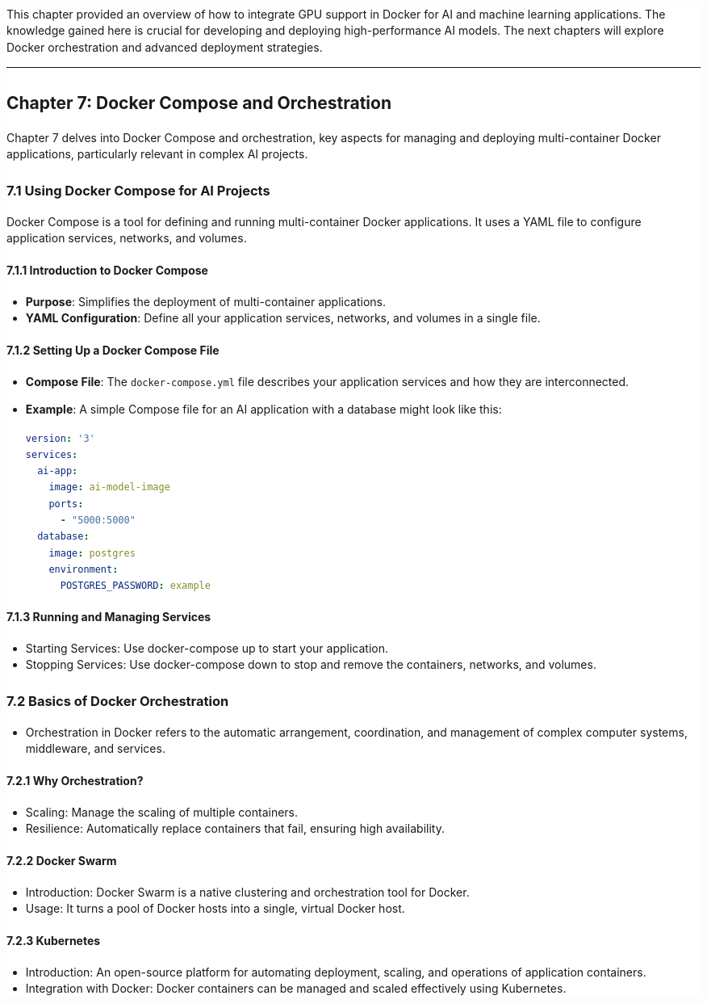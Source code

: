 This chapter provided an overview of how to integrate GPU support in Docker for AI and machine learning applications. The knowledge gained here is crucial for developing and deploying high-performance AI models. The next chapters will explore Docker orchestration and advanced deployment strategies.



---


## Chapter 7: Docker Compose and Orchestration

Chapter 7 delves into Docker Compose and orchestration, key aspects for managing and deploying multi-container Docker applications, particularly relevant in complex AI projects.

### 7.1 Using Docker Compose for AI Projects

Docker Compose is a tool for defining and running multi-container Docker applications. It uses a YAML file to configure application services, networks, and volumes.

#### 7.1.1 Introduction to Docker Compose
- **Purpose**: Simplifies the deployment of multi-container applications.
- **YAML Configuration**: Define all your application services, networks, and volumes in a single file.

#### 7.1.2 Setting Up a Docker Compose File
- **Compose File**: The `docker-compose.yml` file describes your application services and how they are interconnected.
- **Example**: A simple Compose file for an AI application with a database might look like this:

  ```yaml
  version: '3'
  services:
    ai-app:
      image: ai-model-image
      ports:
        - "5000:5000"
    database:
      image: postgres
      environment:
        POSTGRES_PASSWORD: example
  ```

#### 7.1.3 Running and Managing Services
- Starting Services: Use docker-compose up to start your application.
- Stopping Services: Use docker-compose down to stop and remove the containers, networks, and volumes.

### 7.2 Basics of Docker Orchestration
- Orchestration in Docker refers to the automatic arrangement, coordination, and management of complex computer systems, middleware, and services.

#### 7.2.1 Why Orchestration?
- Scaling: Manage the scaling of multiple containers.
- Resilience: Automatically replace containers that fail, ensuring high availability.
#### 7.2.2 Docker Swarm
- Introduction: Docker Swarm is a native clustering and orchestration tool for Docker.
- Usage: It turns a pool of Docker hosts into a single, virtual Docker host.
#### 7.2.3 Kubernetes
- Introduction: An open-source platform for automating deployment, scaling, and operations of application containers.
- Integration with Docker: Docker containers can be managed and scaled effectively using Kubernetes.
